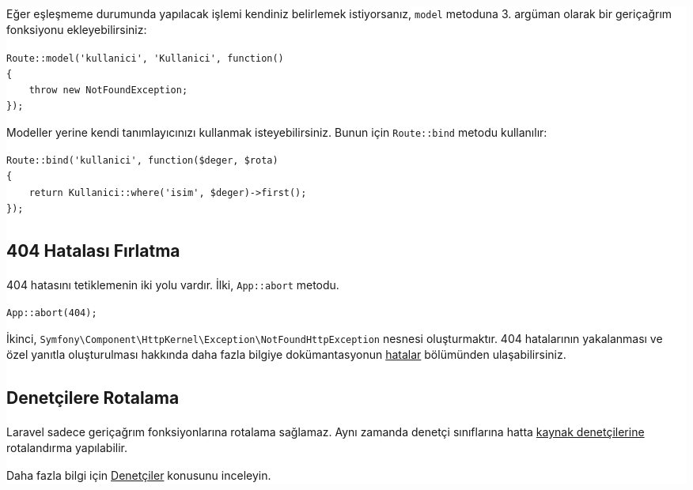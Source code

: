 
Eğer eşleşmeme durumunda yapılacak işlemi kendiniz belirlemek istiyorsanız, `model` metoduna 3. argüman olarak bir geriçağrım fonksiyonu ekleyebilirsiniz:

	Route::model('kullanici', 'Kullanici', function()
	{
		throw new NotFoundException;
	});

Modeller yerine kendi tanımlayıcınızı kullanmak isteyebilirsiniz. Bunun için `Route::bind` metodu kullanılır:
	
	Route::bind('kullanici', function($deger, $rota)
	{
		return Kullanici::where('isim', $deger)->first();
	});

<a name="throwing-404-errors"></a>
## 404 Hatalası Fırlatma

404 hatasını tetiklemenin iki yolu vardır. İlki, `App::abort` metodu.

	App::abort(404);

İkinci, `Symfony\Component\HttpKernel\Exception\NotFoundHttpException` nesnesi oluşturmaktır.
404 hatalarının yakalanması ve özel yanıtla oluşturulması hakkında daha fazla bilgiye dokümantasyonun [hatalar](/docs/errors#handling-404-errors) bölümünden ulaşabilirsiniz.
<a name="routing-to-controllers"></a>
## Denetçilere Rotalama

Laravel sadece geriçağrım fonksiyonlarına rotalama sağlamaz. Aynı zamanda denetçi sınıflarına hatta [kaynak denetçilerine](/docs/controllers#resource-controllers) rotalandırma yapılabilir.

Daha fazla bilgi için [Denetçiler](/docs/controllers) konusunu inceleyin.
